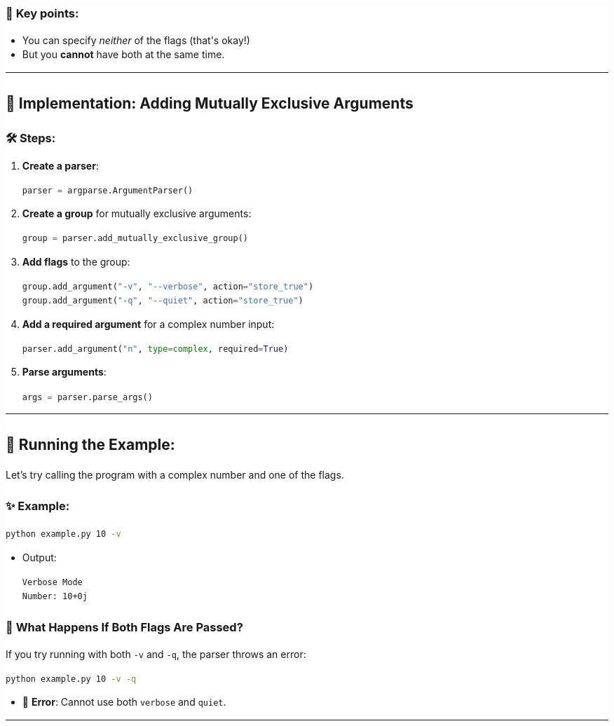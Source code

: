 ### 🎯 **Key points:**
- You can specify *neither* of the flags (that's okay!)
- But you **cannot** have both at the same time.

---

## 🚀 **Implementation**: Adding Mutually Exclusive Arguments

### 🛠️ **Steps:**
1. **Create a parser**:
   ```python
   parser = argparse.ArgumentParser()
   ```
2. **Create a group** for mutually exclusive arguments:
   ```python
   group = parser.add_mutually_exclusive_group()
   ```
3. **Add flags** to the group:
   ```python
   group.add_argument("-v", "--verbose", action="store_true")
   group.add_argument("-q", "--quiet", action="store_true")
   ```
4. **Add a required argument** for a complex number input:
   ```python
   parser.add_argument("n", type=complex, required=True)
   ```
5. **Parse arguments**:
   ```python
   args = parser.parse_args()
   ```

---

## 🎉 **Running the Example**:  
Let’s try calling the program with a complex number and one of the flags.

### ✨ Example:
```bash
python example.py 10 -v
```
- Output:
  ```text
  Verbose Mode
  Number: 10+0j
  ```

### 🧪 **What Happens If Both Flags Are Passed?**  
If you try running with both `-v` and `-q`, the parser throws an error:
```bash
python example.py 10 -v -q
```
- 🛑 **Error**: Cannot use both `verbose` and `quiet`.

---